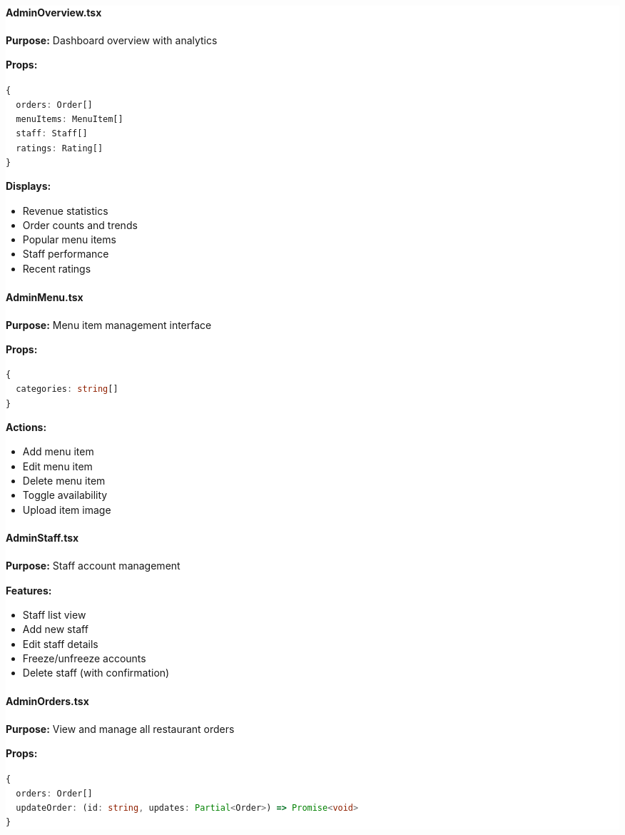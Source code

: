 #### AdminOverview.tsx
**Purpose:** Dashboard overview with analytics

**Props:**
```typescript
{
  orders: Order[]
  menuItems: MenuItem[]
  staff: Staff[]
  ratings: Rating[]
}
```

**Displays:**
- Revenue statistics
- Order counts and trends
- Popular menu items
- Staff performance
- Recent ratings

#### AdminMenu.tsx
**Purpose:** Menu item management interface

**Props:**
```typescript
{
  categories: string[]
}
```

**Actions:**
- Add menu item
- Edit menu item
- Delete menu item
- Toggle availability
- Upload item image

#### AdminStaff.tsx
**Purpose:** Staff account management

**Features:**
- Staff list view
- Add new staff
- Edit staff details
- Freeze/unfreeze accounts
- Delete staff (with confirmation)

#### AdminOrders.tsx
**Purpose:** View and manage all restaurant orders

**Props:**
```typescript
{
  orders: Order[]
  updateOrder: (id: string, updates: Partial<Order>) => Promise<void>
}
```

